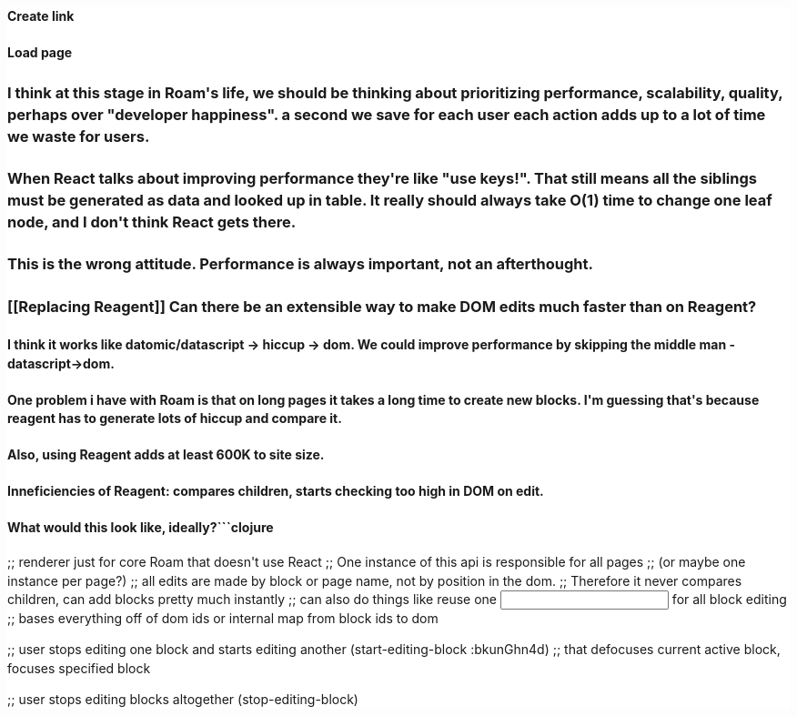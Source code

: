 #### Create link

#### Load page

### I think at this stage in Roam's life, we should be thinking about prioritizing performance, scalability, quality, perhaps over "developer happiness". a second we save for each user each action adds up to a lot of time we waste for users.

### When React talks about improving performance they're like "use keys!". That still means all the siblings must be generated as data and looked up in table. It really should always take O(1) time to change one leaf node, and I don't think React gets there.

### This is the wrong attitude. Performance is always important, not an afterthought.

### [[Replacing Reagent]] Can there be an extensible way to make DOM edits much faster than on Reagent?
#### I think it works like datomic/datascript -> hiccup -> dom. We could improve performance by skipping the middle man - datascript->dom.

#### One problem i have with Roam is that on long pages it takes a long time to create new blocks. I'm guessing that's because reagent has to generate lots of hiccup and compare it. 

#### Also, using Reagent adds at least 600K to site size.

#### Inneficiencies of Reagent: compares children, starts checking too high in DOM on edit. 

#### What would this look like, ideally?```clojure
;; renderer just for core Roam that doesn't use React
;; One instance of this api is responsible for all pages 
;; (or maybe one instance per page?)
;; all edits are made by block or page name, not by position in the dom.
;; Therefore it never compares children, can add blocks pretty much instantly
;; can also do things like reuse one <input> for all block editing
;; bases everything off of dom ids or internal map from block ids to dom

;; user stops editing one block and starts editing another
(start-editing-block :bkunGhn4d)
;; that defocuses current active block, focuses specified block

;; user stops editing blocks altogether
(stop-editing-block)
